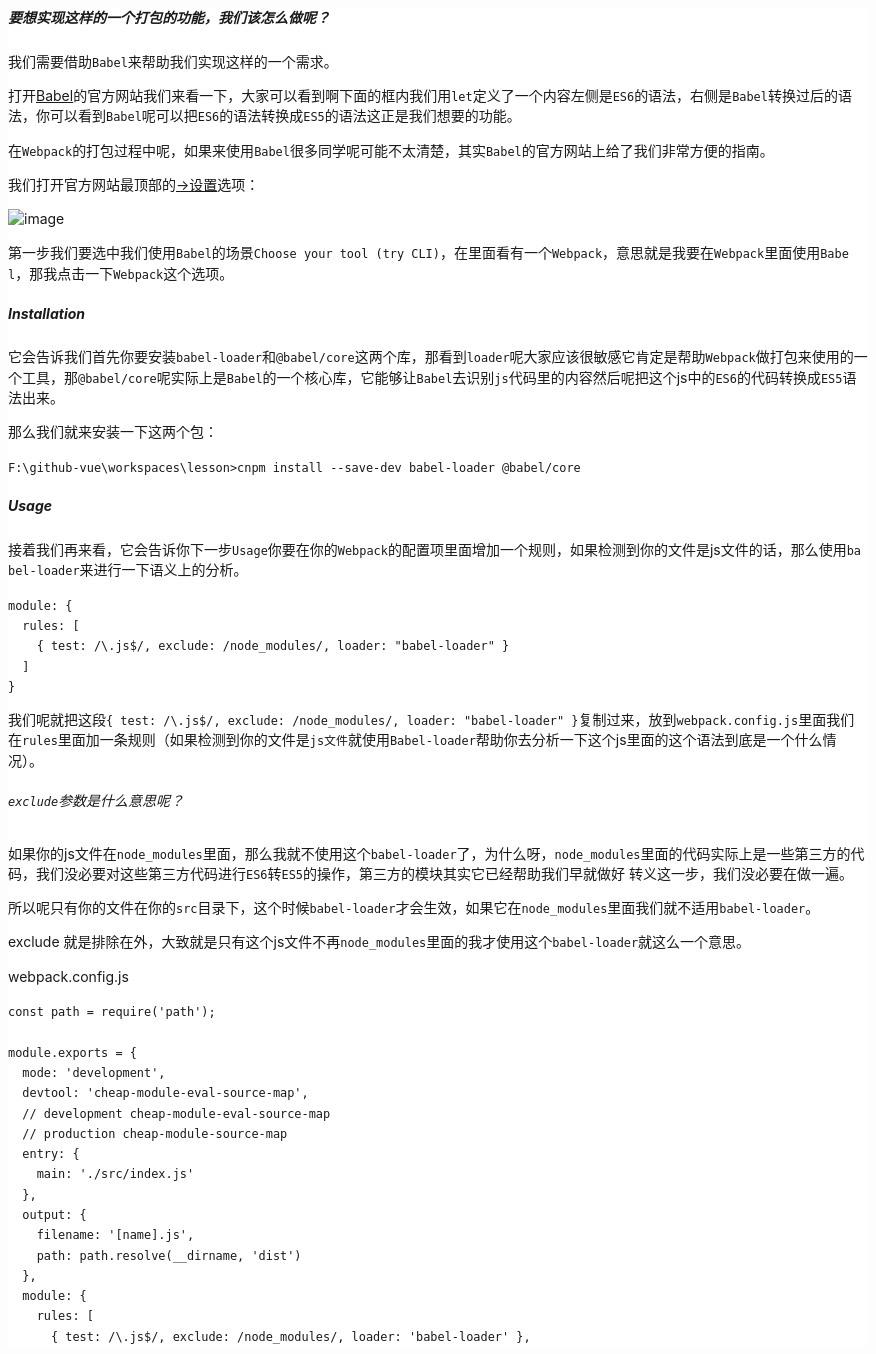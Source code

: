 
##### 要想实现这样的一个打包的功能，我们该怎么做呢？

我们需要借助`Babel`来帮助我们实现这样的一个需求。

打开[Babel](https://www.babeljs.cn/)的官方网站我们来看一下，大家可以看到啊下面的框内我们用`let`定义了一个内容左侧是`ES6`的语法，右侧是`Babel`转换过后的语法，你可以看到`Babel`呢可以把`ES6`的语法转换成`ES5`的语法这正是我们想要的功能。

在`Webpack`的打包过程中呢，如果来使用`Babel`很多同学呢可能不太清楚，其实`Babel`的官方网站上给了我们非常方便的指南。

我们打开官方网站最顶部的[->设置](https://www.babeljs.cn/setup)选项：

![image](http://m.qpic.cn/psc?/V12UXEll2JjLTU/S1G4*2hi*D5aPIJug2nMa3wU*7xidTVgHLx*81nmfOMdT9r5vTUOMUEdIxtHFFLi6h2g5tsyNgEJPMd6iHf1QbUJ1ZsBQHn0Nmn*oFX9En0!/b&bo=NAQ.AQAAAAARBz8!&rf=viewer_4&t=5)

第一步我们要选中我们使用`Babel`的场景`Choose your tool (try CLI)`，在里面看有一个`Webpack`，意思就是我要在`Webpack`里面使用`Babel`，那我点击一下`Webpack`这个选项。

##### Installation

它会告诉我们首先你要安装`babel-loader`和`@babel/core`这两个库，那看到`loader`呢大家应该很敏感它肯定是帮助`Webpack`做打包来使用的一个工具，那`@babel/core`呢实际上是`Babel`的一个核心库，它能够让`Babel`去识别`js`代码里的内容然后呢把这个js中的`ES6`的代码转换成`ES5`语法出来。

那么我们就来安装一下这两个包：

```
F:\github-vue\workspaces\lesson>cnpm install --save-dev babel-loader @babel/core
```

##### Usage

接着我们再来看，它会告诉你下一步`Usage`你要在你的`Webpack`的配置项里面增加一个规则，如果检测到你的文件是js文件的话，那么使用`babel-loader`来进行一下语义上的分析。


```
module: {
  rules: [
    { test: /\.js$/, exclude: /node_modules/, loader: "babel-loader" }
  ]
}
```

我们呢就把这段`{ test: /\.js$/, exclude: /node_modules/, loader: "babel-loader" }`复制过来，放到`webpack.config.js`里面我们在`rules`里面加一条规则（如果检测到你的文件是`js文件`就使用`Babel-loader`帮助你去分析一下这个js里面的这个语法到底是一个什么情况）。

###### `exclude`参数是什么意思呢？
如果你的js文件在`node_modules`里面，那么我就不使用这个`babel-loader`了，为什么呀，`node_modules`里面的代码实际上是一些第三方的代码，我们没必要对这些第三方代码进行`ES6`转`ES5`的操作，第三方的模块其实它已经帮助我们早就做好 转义这一步，我们没必要在做一遍。

所以呢只有你的文件在你的`src`目录下，这个时候`babel-loader`才会生效，如果它在`node_modules`里面我们就不适用`babel-loader`。

exclude 就是排除在外，大致就是只有这个js文件不再`node_modules`里面的我才使用这个`babel-loader`就这么一个意思。

webpack.config.js

```
const path = require('path');

module.exports = {
  mode: 'development',
  devtool: 'cheap-module-eval-source-map',
  // development cheap-module-eval-source-map
  // production cheap-module-source-map
  entry: {
    main: './src/index.js'
  },
  output: {
    filename: '[name].js',
    path: path.resolve(__dirname, 'dist')
  },
  module: {
    rules: [
      { test: /\.js$/, exclude: /node_modules/, loader: 'babel-loader' },
```